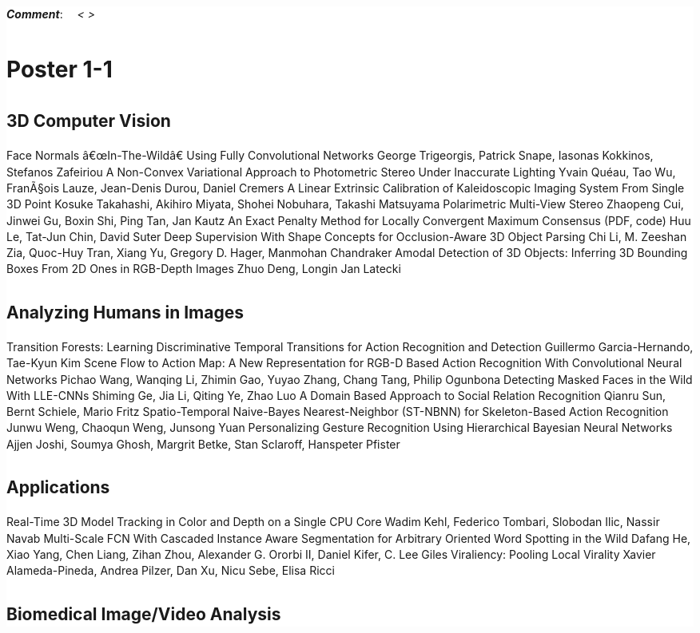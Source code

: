 _**Comment**_: &emsp;_< >_

# Poster 1-1

## 3D Computer Vision
Face Normals â€œIn-The-Wildâ€ Using Fully Convolutional Networks
George Trigeorgis, Patrick Snape, Iasonas Kokkinos, Stefanos Zafeiriou
A Non-Convex Variational Approach to Photometric Stereo Under Inaccurate Lighting
Yvain Quéau, Tao Wu, FranÃ§ois Lauze, Jean-Denis Durou, Daniel Cremers
A Linear Extrinsic Calibration of Kaleidoscopic Imaging System From Single 3D Point
Kosuke Takahashi, Akihiro Miyata, Shohei Nobuhara, Takashi Matsuyama
Polarimetric Multi-View Stereo
Zhaopeng Cui, Jinwei Gu, Boxin Shi, Ping Tan, Jan Kautz
An Exact Penalty Method for Locally Convergent Maximum Consensus (PDF, code)
Huu Le, Tat-Jun Chin, David Suter
Deep Supervision With Shape Concepts for Occlusion-Aware 3D Object Parsing
Chi Li, M. Zeeshan Zia, Quoc-Huy Tran, Xiang Yu, Gregory D. Hager, Manmohan Chandraker
Amodal Detection of 3D Objects: Inferring 3D Bounding Boxes From 2D Ones in RGB-Depth Images
Zhuo Deng, Longin Jan Latecki

## Analyzing Humans in Images

Transition Forests: Learning Discriminative Temporal Transitions for Action Recognition and Detection
Guillermo Garcia-Hernando, Tae-Kyun Kim
Scene Flow to Action Map: A New Representation for RGB-D Based Action Recognition With Convolutional Neural Networks
Pichao Wang, Wanqing Li, Zhimin Gao, Yuyao Zhang, Chang Tang, Philip Ogunbona
Detecting Masked Faces in the Wild With LLE-CNNs
Shiming Ge, Jia Li, Qiting Ye, Zhao Luo
A Domain Based Approach to Social Relation Recognition
Qianru Sun, Bernt Schiele, Mario Fritz
Spatio-Temporal Naive-Bayes Nearest-Neighbor (ST-NBNN) for Skeleton-Based Action Recognition
Junwu Weng, Chaoqun Weng, Junsong Yuan
Personalizing Gesture Recognition Using Hierarchical Bayesian Neural Networks
Ajjen Joshi, Soumya Ghosh, Margrit Betke, Stan Sclaroff, Hanspeter Pfister

## Applications

Real-Time 3D Model Tracking in Color and Depth on a Single CPU Core
Wadim Kehl, Federico Tombari, Slobodan Ilic, Nassir Navab
Multi-Scale FCN With Cascaded Instance Aware Segmentation for Arbitrary Oriented Word Spotting in the Wild
Dafang He, Xiao Yang, Chen Liang, Zihan Zhou, Alexander G. Ororbi II, Daniel Kifer, C. Lee Giles
Viraliency: Pooling Local Virality
Xavier Alameda-Pineda, Andrea Pilzer, Dan Xu, Nicu Sebe, Elisa Ricci

## Biomedical Image/Video Analysis
